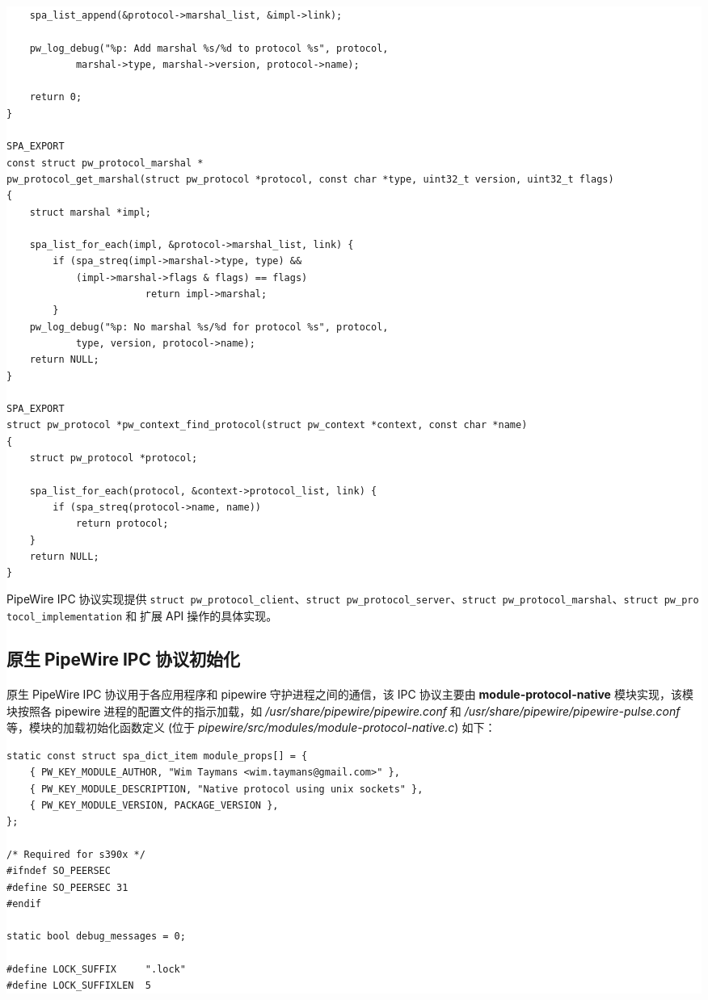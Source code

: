 ```
	spa_list_append(&protocol->marshal_list, &impl->link);

	pw_log_debug("%p: Add marshal %s/%d to protocol %s", protocol,
			marshal->type, marshal->version, protocol->name);

	return 0;
}

SPA_EXPORT
const struct pw_protocol_marshal *
pw_protocol_get_marshal(struct pw_protocol *protocol, const char *type, uint32_t version, uint32_t flags)
{
	struct marshal *impl;

	spa_list_for_each(impl, &protocol->marshal_list, link) {
		if (spa_streq(impl->marshal->type, type) &&
		    (impl->marshal->flags & flags) == flags)
                        return impl->marshal;
        }
	pw_log_debug("%p: No marshal %s/%d for protocol %s", protocol,
			type, version, protocol->name);
	return NULL;
}

SPA_EXPORT
struct pw_protocol *pw_context_find_protocol(struct pw_context *context, const char *name)
{
	struct pw_protocol *protocol;

	spa_list_for_each(protocol, &context->protocol_list, link) {
		if (spa_streq(protocol->name, name))
			return protocol;
	}
	return NULL;
}

```

PipeWire IPC 协议实现提供 `struct pw_protocol_client`、`struct pw_protocol_server`、`struct pw_protocol_marshal`、`struct pw_protocol_implementation` 和 扩展 API 操作的具体实现。

## 原生 PipeWire IPC 协议初始化
原生 PipeWire IPC 协议用于各应用程序和 pipewire 守护进程之间的通信，该 IPC 协议主要由 **module-protocol-native** 模块实现，该模块按照各 pipewire 进程的配置文件的指示加载，如 */usr/share/pipewire/pipewire.conf* 和 */usr/share/pipewire/pipewire-pulse.conf* 等，模块的加载初始化函数定义 (位于 *pipewire/src/modules/module-protocol-native.c*) 如下：
```
static const struct spa_dict_item module_props[] = {
	{ PW_KEY_MODULE_AUTHOR, "Wim Taymans <wim.taymans@gmail.com>" },
	{ PW_KEY_MODULE_DESCRIPTION, "Native protocol using unix sockets" },
	{ PW_KEY_MODULE_VERSION, PACKAGE_VERSION },
};

/* Required for s390x */
#ifndef SO_PEERSEC
#define SO_PEERSEC 31
#endif

static bool debug_messages = 0;

#define LOCK_SUFFIX     ".lock"
#define LOCK_SUFFIXLEN  5

```